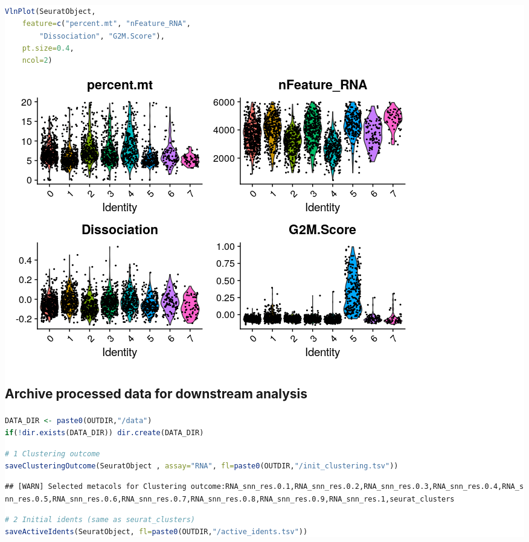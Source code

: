 ``` r
VlnPlot(SeuratObject, 
    feature=c("percent.mt", "nFeature_RNA", 
        "Dissociation", "G2M.Score"), 
    pt.size=0.4,
    ncol=2)
```

![](3_refine_clustering_CK5_organoid_files/figure-gfm/vln_badQual_mtNfeat-1.png)

## Archive processed data for downstream analysis

``` r
DATA_DIR <- paste0(OUTDIR,"/data")
if(!dir.exists(DATA_DIR)) dir.create(DATA_DIR)
```

``` r
# 1 Clustering outcome
saveClusteringOutcome(SeuratObject , assay="RNA", fl=paste0(OUTDIR,"/init_clustering.tsv"))
```

    ## [WARN] Selected metacols for Clustering outcome:RNA_snn_res.0.1,RNA_snn_res.0.2,RNA_snn_res.0.3,RNA_snn_res.0.4,RNA_snn_res.0.5,RNA_snn_res.0.6,RNA_snn_res.0.7,RNA_snn_res.0.8,RNA_snn_res.0.9,RNA_snn_res.1,seurat_clusters

``` r
# 2 Initial idents (same as seurat_clusters)
saveActiveIdents(SeuratObject, fl=paste0(OUTDIR,"/active_idents.tsv"))
```
